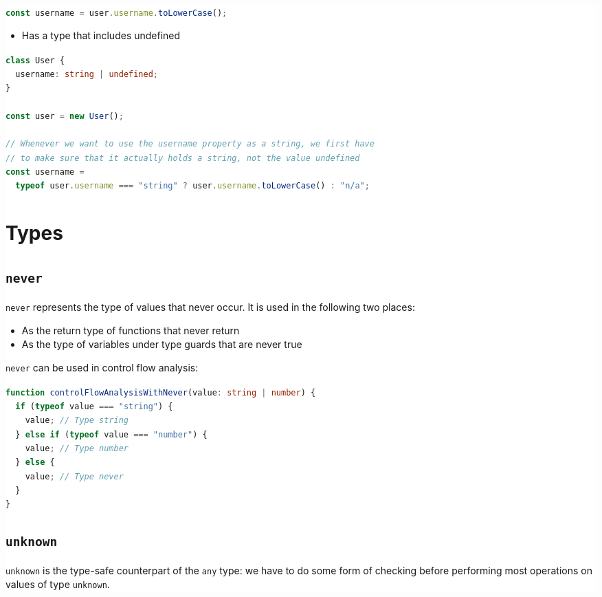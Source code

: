 ```ts
const username = user.username.toLowerCase();
```

<div style="page-break-after: always;">

</div>

- Has a type that includes undefined



```ts
class User {
  username: string | undefined;
}

const user = new User();

// Whenever we want to use the username property as a string, we first have
// to make sure that it actually holds a string, not the value undefined
const username =
  typeof user.username === "string" ? user.username.toLowerCase() : "n/a";
```

# Types

## `never`

`never` represents the type of values that never occur. It is used in the
following two places:

- As the return type of functions that never return
- As the type of variables under type guards that are never true

`never` can be used in control flow analysis:

```ts
function controlFlowAnalysisWithNever(value: string | number) {
  if (typeof value === "string") {
    value; // Type string
  } else if (typeof value === "number") {
    value; // Type number
  } else {
    value; // Type never
  }
}
```

<div style="page-break-after: always;">

</div>

## `unknown`

`unknown` is the type-safe counterpart of the `any` type: we have to do some
form of checking before performing most operations on values of type `unknown`.
